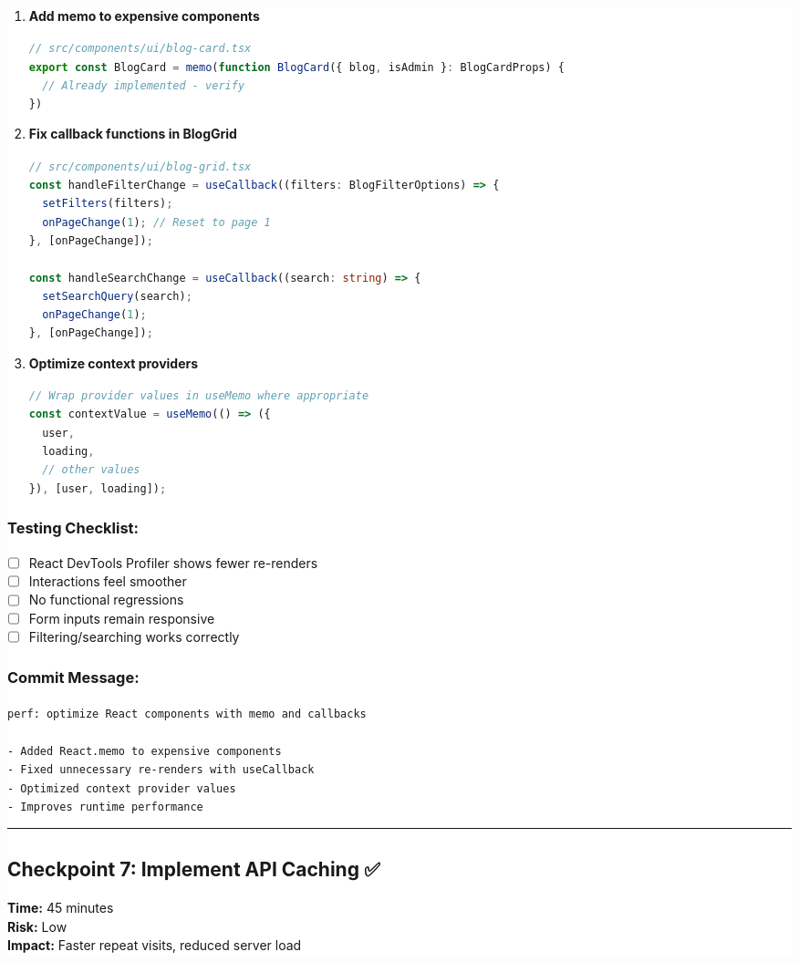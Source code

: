 1. **Add memo to expensive components**
   ```typescript
   // src/components/ui/blog-card.tsx
   export const BlogCard = memo(function BlogCard({ blog, isAdmin }: BlogCardProps) {
     // Already implemented - verify
   })
   ```

2. **Fix callback functions in BlogGrid**
   ```typescript
   // src/components/ui/blog-grid.tsx
   const handleFilterChange = useCallback((filters: BlogFilterOptions) => {
     setFilters(filters);
     onPageChange(1); // Reset to page 1
   }, [onPageChange]);
   
   const handleSearchChange = useCallback((search: string) => {
     setSearchQuery(search);
     onPageChange(1);
   }, [onPageChange]);
   ```

3. **Optimize context providers**
   ```typescript
   // Wrap provider values in useMemo where appropriate
   const contextValue = useMemo(() => ({
     user,
     loading,
     // other values
   }), [user, loading]);
   ```

### Testing Checklist:
- [ ] React DevTools Profiler shows fewer re-renders
- [ ] Interactions feel smoother
- [ ] No functional regressions
- [ ] Form inputs remain responsive
- [ ] Filtering/searching works correctly

### Commit Message:
```
perf: optimize React components with memo and callbacks

- Added React.memo to expensive components
- Fixed unnecessary re-renders with useCallback
- Optimized context provider values
- Improves runtime performance
```

---

## Checkpoint 7: Implement API Caching ✅
**Time:** 45 minutes  
**Risk:** Low  
**Impact:** Faster repeat visits, reduced server load
